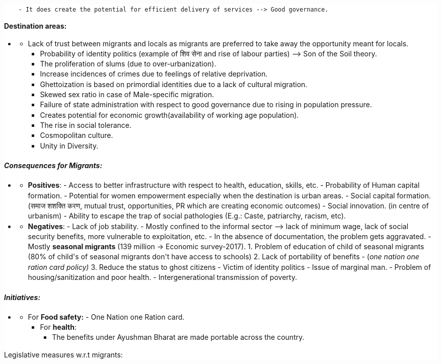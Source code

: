         - It does create the potential for efficient delivery of services --> Good governance.

**Destination areas:**

- - Lack of trust between migrants and locals as migrants are preferred to take away the opportunity meant for locals.
    - Probability of identity politics (example of शिव सेना and rise of labour parties) --> Son of the Soil theory.
    - The proliferation of slums (due to over-urbanization).
    - Increase incidences of crimes due to feelings of relative deprivation.
    - Ghettoization is based on primordial identities due to a lack of cultural migration.
    - Skewed sex ratio in case of Male-specific migration.
    - Failure of state administration with respect to good governance due to rising in population pressure.
    - Creates potential for economic growth(availability of working age population).
    - The rise in social tolerance.
    - Cosmopolitan culture.
    - Unity in Diversity.

#### _Consequences for Migrants:_

- - **Positives**:
        - Access to better infrastructure with respect to health, education, skills, etc.
        - Probability of Human capital formation.
        - Potential for women empowerment especially when the destination is urban areas.
        - Social capital formation.(समाज शशक्ति करण, mutual trust, opportunities, PR which are creating economic outcomes)
        - Social innovation. (in centre of urbanism)
        - Ability to escape the trap of social pathologies (E.g.: Caste, patriarchy, racism, etc).

- - **Negatives**:
        - Lack of job stability.
        - Mostly confined to the informal sector --> lack of minimum wage, lack of social security benefits, more vulnerable to exploitation, etc.
        - In the absence of documentation, the problem gets aggravated.
        - Mostly **seasonal migrants** (139 million -> Economic survey-2017).
            1. Problem of education of child of seasonal migrants (80% of child's of seasonal migrants don't have access to schools)
            2. Lack of portability of benefits - (_one nation one ration card policy)_
            3. Reduce the status to ghost citizens
        - Victim of identity politics
        - Issue of marginal man.
        - Problem of housing/sanitization and poor health.
        - Intergenerational transmission of poverty.

#### _Initiatives:_

- - For **Food safety:**
        - One Nation one Ration card.
    - For **health**:
        - The benefits under Ayushman Bharat are made portable across the country.

Legislative measures w.r.t migrants:
